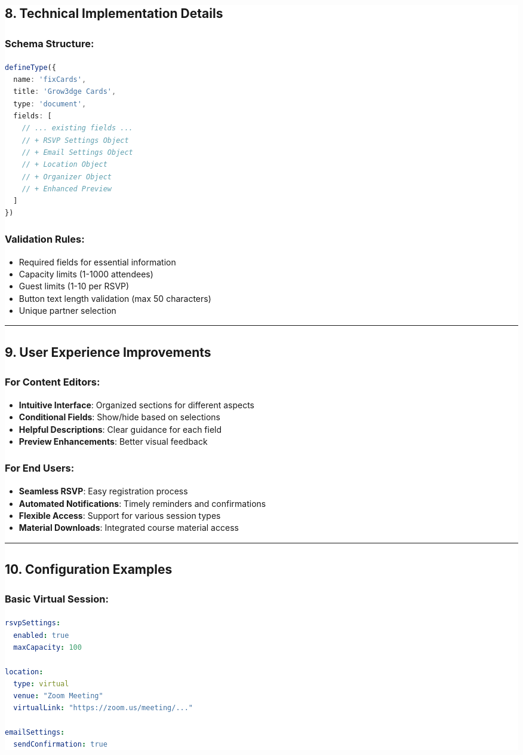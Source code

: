 
## 8. Technical Implementation Details

### Schema Structure:
```typescript
defineType({
  name: 'fixCards',
  title: 'Grow3dge Cards',
  type: 'document',
  fields: [
    // ... existing fields ...
    // + RSVP Settings Object
    // + Email Settings Object  
    // + Location Object
    // + Organizer Object
    // + Enhanced Preview
  ]
})
```

### Validation Rules:
- Required fields for essential information
- Capacity limits (1-1000 attendees)
- Guest limits (1-10 per RSVP)
- Button text length validation (max 50 characters)
- Unique partner selection

---

## 9. User Experience Improvements

### For Content Editors:
- **Intuitive Interface**: Organized sections for different aspects
- **Conditional Fields**: Show/hide based on selections
- **Helpful Descriptions**: Clear guidance for each field
- **Preview Enhancements**: Better visual feedback

### For End Users:
- **Seamless RSVP**: Easy registration process
- **Automated Notifications**: Timely reminders and confirmations
- **Flexible Access**: Support for various session types
- **Material Downloads**: Integrated course material access

---

## 10. Configuration Examples

### Basic Virtual Session:
```yaml
rsvpSettings:
  enabled: true
  maxCapacity: 100
  
location:
  type: virtual
  venue: "Zoom Meeting"
  virtualLink: "https://zoom.us/meeting/..."
  
emailSettings:
  sendConfirmation: true
```
